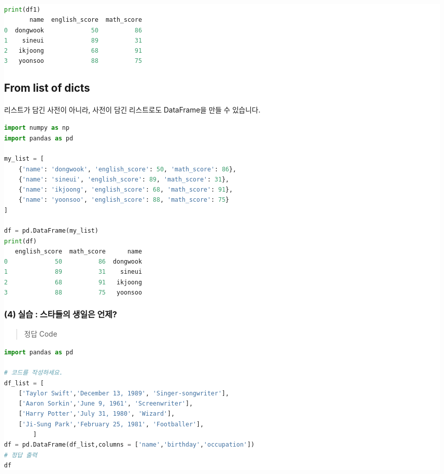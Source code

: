```python
print(df1)
       name  english_score  math_score
0  dongwook             50          86
1    sineui             89          31
2   ikjoong             68          91
3   yoonsoo             88          75
```

## From list of dicts

리스트가 담긴 사전이 아니라, 사전이 담긴 리스트로도 DataFrame을 만들 수 있습니다.

```python
import numpy as np
import pandas as pd

my_list = [
    {'name': 'dongwook', 'english_score': 50, 'math_score': 86},
    {'name': 'sineui', 'english_score': 89, 'math_score': 31},
    {'name': 'ikjoong', 'english_score': 68, 'math_score': 91},
    {'name': 'yoonsoo', 'english_score': 88, 'math_score': 75}
]

df = pd.DataFrame(my_list)
print(df)
   english_score  math_score      name
0             50          86  dongwook
1             89          31    sineui
2             68          91   ikjoong
3             88          75   yoonsoo
```



### (4) 실습 : 스타들의 생일은 언제?

> 정답 Code

```python
import pandas as pd

# 코드를 작성하세요.
df_list = [
    ['Taylor Swift','December 13, 1989', 'Singer-songwriter'],
    ['Aaron Sorkin','June 9, 1961', 'Screenwriter'],
    ['Harry Potter','July 31, 1980', 'Wizard'],
    ['Ji-Sung Park','February 25, 1981', 'Footballer'],
    	]
df = pd.DataFrame(df_list,columns = ['name','birthday','occupation'])
# 정답 출력
df
```

